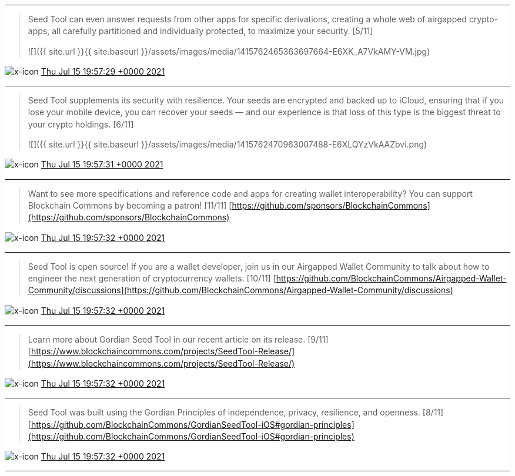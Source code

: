 ----

> Seed Tool can even answer requests from other apps for specific derivations, creating a whole web of airgapped crypto-apps, all carefully partitioned and individually protected, to maximize your security. [5/11] 
> 
> ![]({{ site.url }}{{ site.baseurl }}/assets/images/media/1415762465363697664-E6XK_A7VkAMY-VM.jpg)

<img src="{{ site.url }}{{ site.baseurl }}/assets/images/media/tweet.ico" alt="x-icon" width="30" /> [Thu Jul 15 19:57:29 +0000 2021](https://twitter.com/ChristopherA/status/1415762465363697664)

----

> Seed Tool supplements its security with resilience. Your seeds are encrypted and backed up to iCloud, ensuring that if you lose your mobile device, you can recover your seeds — and our experience is that loss of this type is the biggest threat to your crypto holdings. [6/11] 
> 
> ![]({{ site.url }}{{ site.baseurl }}/assets/images/media/1415762470963007488-E6XLQYzVkAAZbvi.png)

<img src="{{ site.url }}{{ site.baseurl }}/assets/images/media/tweet.ico" alt="x-icon" width="30" /> [Thu Jul 15 19:57:31 +0000 2021](https://twitter.com/ChristopherA/status/1415762470963007488)

----

> Want to see more specifications and reference code and apps for creating wallet interoperability? You can support Blockchain Commons by becoming a patron! [11/11] [https://github.com/sponsors/BlockchainCommons](https://github.com/sponsors/BlockchainCommons)

<img src="{{ site.url }}{{ site.baseurl }}/assets/images/media/tweet.ico" alt="x-icon" width="30" /> [Thu Jul 15 19:57:32 +0000 2021](https://twitter.com/ChristopherA/status/1415762477963374592)

----

> Seed Tool is open source! If you are a wallet developer, join us in our Airgapped Wallet Community to talk about how to engineer the next generation of cryptocurrency wallets. [10/11] [https://github.com/BlockchainCommons/Airgapped-Wallet-Community/discussions](https://github.com/BlockchainCommons/Airgapped-Wallet-Community/discussions)

<img src="{{ site.url }}{{ site.baseurl }}/assets/images/media/tweet.ico" alt="x-icon" width="30" /> [Thu Jul 15 19:57:32 +0000 2021](https://twitter.com/ChristopherA/status/1415762477099282432)

----

> Learn more about Gordian Seed Tool in our recent article on its release. [9/11] [https://www.blockchaincommons.com/projects/SeedTool-Release/](https://www.blockchaincommons.com/projects/SeedTool-Release/)

<img src="{{ site.url }}{{ site.baseurl }}/assets/images/media/tweet.ico" alt="x-icon" width="30" /> [Thu Jul 15 19:57:32 +0000 2021](https://twitter.com/ChristopherA/status/1415762476243689472)

----

> Seed Tool was built using the Gordian Principles of independence, privacy, resilience, and openness. [8/11] [https://github.com/BlockchainCommons/GordianSeedTool-iOS#gordian-principles](https://github.com/BlockchainCommons/GordianSeedTool-iOS#gordian-principles)

<img src="{{ site.url }}{{ site.baseurl }}/assets/images/media/tweet.ico" alt="x-icon" width="30" /> [Thu Jul 15 19:57:32 +0000 2021](https://twitter.com/ChristopherA/status/1415762475258023936)

----
